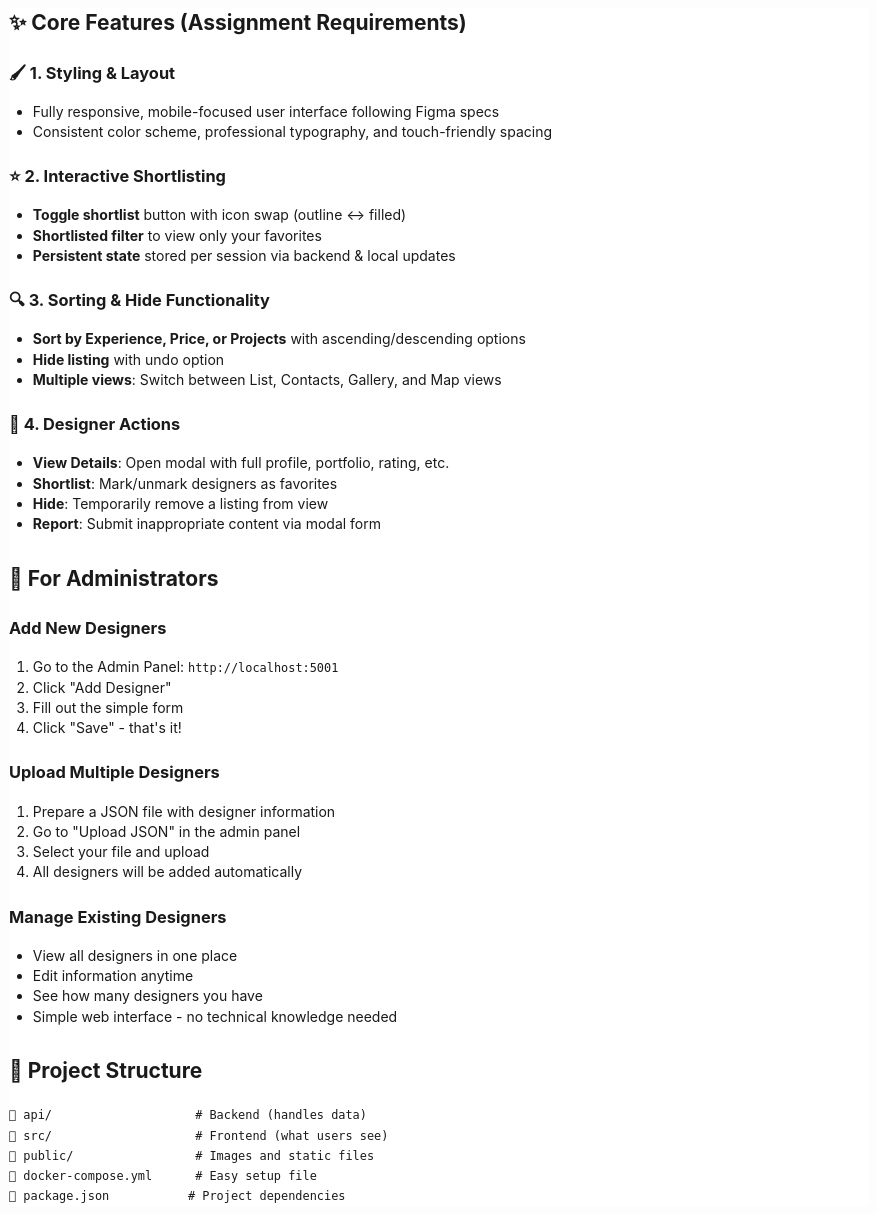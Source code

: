 ## ✨ Core Features (Assignment Requirements)

### 🖌 **1. Styling & Layout**
- Fully responsive, mobile-focused user interface following Figma specs
- Consistent color scheme, professional typography, and touch-friendly spacing

### ⭐ **2. Interactive Shortlisting**
- **Toggle shortlist** button with icon swap (outline ↔ filled)
- **Shortlisted filter** to view only your favorites
- **Persistent state** stored per session via backend & local updates

### 🔍 **3. Sorting & Hide Functionality**
- **Sort by Experience, Price, or Projects** with ascending/descending options
- **Hide listing** with undo option
- **Multiple views**: Switch between List, Contacts, Gallery, and Map views

### 🎯 **4. Designer Actions**
- **View Details**: Open modal with full profile, portfolio, rating, etc.
- **Shortlist**: Mark/unmark designers as favorites
- **Hide**: Temporarily remove a listing from view
- **Report**: Submit inappropriate content via modal form

## 🔧 For Administrators

### Add New Designers
1. Go to the Admin Panel: `http://localhost:5001`
2. Click "Add Designer"
3. Fill out the simple form
4. Click "Save" - that's it!

### Upload Multiple Designers
1. Prepare a JSON file with designer information
2. Go to "Upload JSON" in the admin panel
3. Select your file and upload
4. All designers will be added automatically

### Manage Existing Designers
- View all designers in one place
- Edit information anytime
- See how many designers you have
- Simple web interface - no technical knowledge needed

## 📁 Project Structure

```
📂 api/                    # Backend (handles data)
📂 src/                    # Frontend (what users see)
📂 public/                 # Images and static files
📄 docker-compose.yml      # Easy setup file
📄 package.json           # Project dependencies
```
